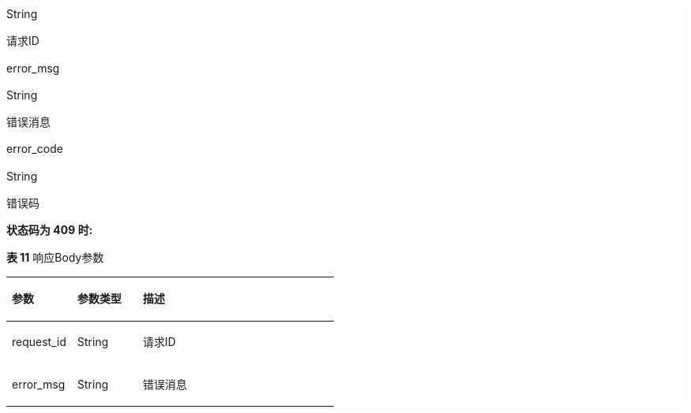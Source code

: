 <td class="cellrowborder" valign="top" width="20%" headers="mcps1.2.4.1.2 "><p id="p19557643119"><a name="p19557643119"></a><a name="p19557643119"></a>String</p>
</td>
<td class="cellrowborder" valign="top" width="60%" headers="mcps1.2.4.1.3 "><p id="p255734918"><a name="p255734918"></a><a name="p255734918"></a>请求ID</p>
</td>
</tr>
<tr id="row105541941215"><td class="cellrowborder" valign="top" width="20%" headers="mcps1.2.4.1.1 "><p id="p455711414112"><a name="p455711414112"></a><a name="p455711414112"></a>error_msg</p>
</td>
<td class="cellrowborder" valign="top" width="20%" headers="mcps1.2.4.1.2 "><p id="p1055824619"><a name="p1055824619"></a><a name="p1055824619"></a>String</p>
</td>
<td class="cellrowborder" valign="top" width="60%" headers="mcps1.2.4.1.3 "><p id="p195581545113"><a name="p195581545113"></a><a name="p195581545113"></a>错误消息</p>
</td>
</tr>
<tr id="row8554134915"><td class="cellrowborder" valign="top" width="20%" headers="mcps1.2.4.1.1 "><p id="p355914412120"><a name="p355914412120"></a><a name="p355914412120"></a>error_code</p>
</td>
<td class="cellrowborder" valign="top" width="20%" headers="mcps1.2.4.1.2 "><p id="p19559134918"><a name="p19559134918"></a><a name="p19559134918"></a>String</p>
</td>
<td class="cellrowborder" valign="top" width="60%" headers="mcps1.2.4.1.3 "><p id="p35599415117"><a name="p35599415117"></a><a name="p35599415117"></a>错误码</p>
</td>
</tr>
</tbody>
</table>

**状态码为 409 时:**

**表 11**  响应Body参数

<a name="table25601041117"></a>
<table><thead align="left"><tr id="row1556111419118"><th class="cellrowborder" valign="top" width="20%" id="mcps1.2.4.1.1"><p id="p10562648119"><a name="p10562648119"></a><a name="p10562648119"></a>参数</p>
</th>
<th class="cellrowborder" valign="top" width="20%" id="mcps1.2.4.1.2"><p id="p13562441717"><a name="p13562441717"></a><a name="p13562441717"></a>参数类型</p>
</th>
<th class="cellrowborder" valign="top" width="60%" id="mcps1.2.4.1.3"><p id="p856754616"><a name="p856754616"></a><a name="p856754616"></a>描述</p>
</th>
</tr>
</thead>
<tbody><tr id="row145611241113"><td class="cellrowborder" valign="top" width="20%" headers="mcps1.2.4.1.1 "><p id="p856834212"><a name="p856834212"></a><a name="p856834212"></a>request_id</p>
</td>
<td class="cellrowborder" valign="top" width="20%" headers="mcps1.2.4.1.2 "><p id="p145681141118"><a name="p145681141118"></a><a name="p145681141118"></a>String</p>
</td>
<td class="cellrowborder" valign="top" width="60%" headers="mcps1.2.4.1.3 "><p id="p15681341219"><a name="p15681341219"></a><a name="p15681341219"></a>请求ID</p>
</td>
</tr>
<tr id="row45611448116"><td class="cellrowborder" valign="top" width="20%" headers="mcps1.2.4.1.1 "><p id="p1656914420118"><a name="p1656914420118"></a><a name="p1656914420118"></a>error_msg</p>
</td>
<td class="cellrowborder" valign="top" width="20%" headers="mcps1.2.4.1.2 "><p id="p175692041917"><a name="p175692041917"></a><a name="p175692041917"></a>String</p>
</td>
<td class="cellrowborder" valign="top" width="60%" headers="mcps1.2.4.1.3 "><p id="p1857094517"><a name="p1857094517"></a><a name="p1857094517"></a>错误消息</p>
